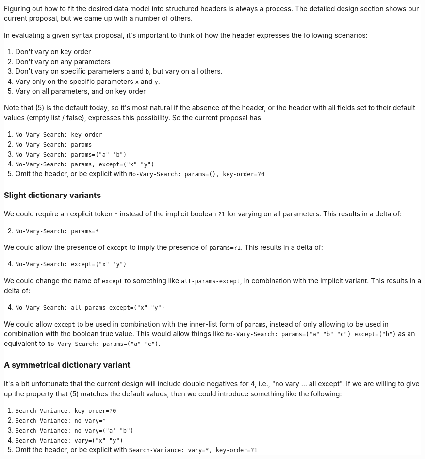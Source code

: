 Figuring out how to fit the desired data model into structured headers is always a process. The [detailed design section](#detailed-design) shows our current proposal, but we came up with a number of others.

In evaluating a given syntax proposal, it's important to think of how the header expresses the following scenarios:

1. Don't vary on key order
2. Don't vary on any parameters
3. Don't vary on specific parameters `a` and `b`, but vary on all others.
4. Vary only on the specific parameters `x` and `y`.
5. Vary on all parameters, and on key order

Note that (5) is the default today, so it's most natural if the absence of the header, or the header with all fields set to their default values (empty list / false), expresses this possibility. So the [current proposal](#detailed-design) has:

1. `No-Vary-Search: key-order`
2. `No-Vary-Search: params`
3. `No-Vary-Search: params=("a" "b")`
4. `No-Vary-Search: params, except=("x" "y")`
5. Omit the header, or be explicit with `No-Vary-Search: params=(), key-order=?0`

### Slight dictionary variants

We could require an explicit token `*` instead of the implicit boolean `?1` for varying on all parameters. This results in a delta of:

2. `No-Vary-Search: params=*`

We could allow the presence of `except` to imply the presence of `params=?1`. This results in a delta of:

4. `No-Vary-Search: except=("x" "y")`

We could change the name of `except` to something like `all-params-except`, in combination with the implicit variant. This results in a delta of:

4. `No-Vary-Search: all-params-except=("x" "y")`

We could allow `except` to be used in combination with the inner-list form of `params`, instead of only allowing to be used in combination with the boolean true value. This would allow things like `No-Vary-Search: params=("a" "b" "c") except=("b")` as an equivalent to `No-Vary-Search: params=("a" "c")`.

### A symmetrical dictionary variant

It's a bit unfortunate that the current design will include double negatives for 4, i.e., "no vary ... all except". If we are willing to give up the property that (5) matches the default values, then we could introduce something like the following:

1. `Search-Variance: key-order=?0`
2. `Search-Variance: no-vary=*`
3. `Search-Variance: no-vary=("a" "b")`
4. `Search-Variance: vary=("x" "y")`
5. Omit the header, or be explicit with `Search-Variance: vary=*, key-order=?1`
